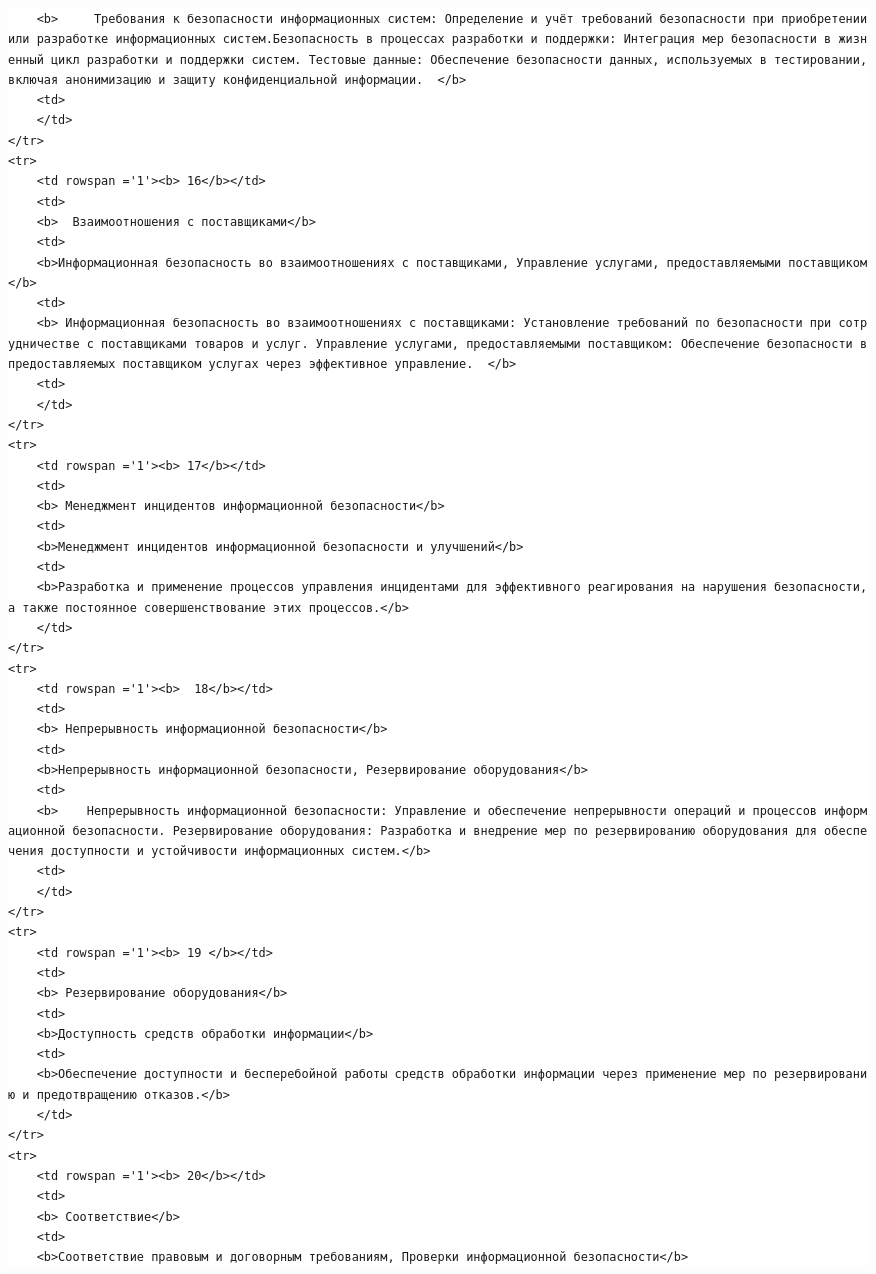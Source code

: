         <b>     Требования к безопасности информационных систем: Определение и учёт требований безопасности при приобретении или разработке информационных систем.Безопасность в процессах разработки и поддержки: Интеграция мер безопасности в жизненный цикл разработки и поддержки систем. Тестовые данные: Обеспечение безопасности данных, используемых в тестировании, включая анонимизацию и защиту конфиденциальной информации.  </b>
        <td>
        </td>
    </tr>
    <tr>
        <td rowspan ='1'><b> 16</b></td>
        <td>
        <b>  Взаимоотношения с поставщиками</b>
        <td>
        <b>Информационная безопасность во взаимоотношениях с поставщиками, Управление услугами, предоставляемыми поставщиком</b>
        <td>
        <b> Информационная безопасность во взаимоотношениях с поставщиками: Установление требований по безопасности при сотрудничестве с поставщиками товаров и услуг. Управление услугами, предоставляемыми поставщиком: Обеспечение безопасности в предоставляемых поставщиком услугах через эффективное управление.  </b>
        <td>
        </td>
    </tr>
    <tr>
        <td rowspan ='1'><b> 17</b></td>
        <td>
        <b> Менеджмент инцидентов информационной безопасности</b>
        <td>
        <b>Менеджмент инцидентов информационной безопасности и улучшений</b>
        <td>
        <b>Разработка и применение процессов управления инцидентами для эффективного реагирования на нарушения безопасности, а также постоянное совершенствование этих процессов.</b>
        </td>
    </tr>
    <tr>
        <td rowspan ='1'><b>  18</b></td>
        <td>
        <b> Непрерывность информационной безопасности</b>
        <td>
        <b>Непрерывность информационной безопасности, Резервирование оборудования</b>
        <td>
        <b>    Непрерывность информационной безопасности: Управление и обеспечение непрерывности операций и процессов информационной безопасности. Резервирование оборудования: Разработка и внедрение мер по резервированию оборудования для обеспечения доступности и устойчивости информационных систем.</b>
        <td>
        </td>
    </tr>
    <tr>
        <td rowspan ='1'><b> 19 </b></td>
        <td>
        <b> Резервирование оборудования</b>
        <td>
        <b>Доступность средств обработки информации</b>
        <td>
        <b>Обеспечение доступности и бесперебойной работы средств обработки информации через применение мер по резервированию и предотвращению отказов.</b>
        </td>
    </tr>
    <tr>
        <td rowspan ='1'><b> 20</b></td>
        <td>
        <b> Соответствие</b>
        <td>
        <b>Соответствие правовым и договорным требованиям, Проверки информационной безопасности</b>